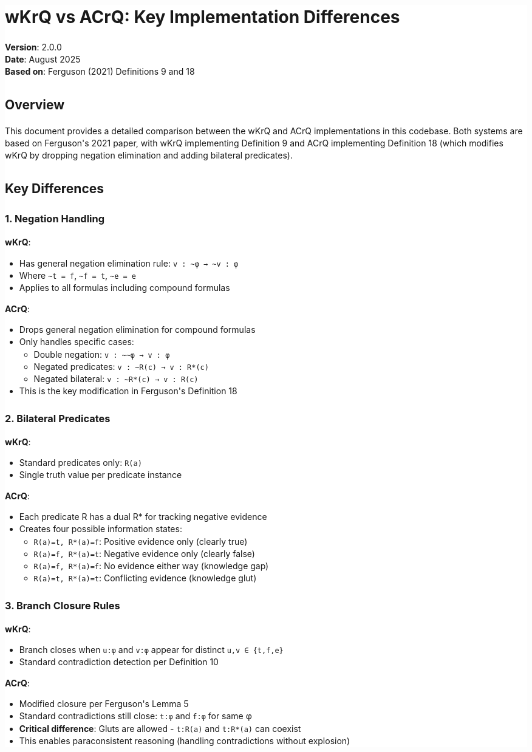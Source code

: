 # wKrQ vs ACrQ: Key Implementation Differences

**Version**: 2.0.0  
**Date**: August 2025  
**Based on**: Ferguson (2021) Definitions 9 and 18

## Overview

This document provides a detailed comparison between the wKrQ and ACrQ implementations in this codebase. Both systems are based on Ferguson's 2021 paper, with wKrQ implementing Definition 9 and ACrQ implementing Definition 18 (which modifies wKrQ by dropping negation elimination and adding bilateral predicates).

## Key Differences

### 1. Negation Handling

**wKrQ**:
- Has general negation elimination rule: `v : ~φ → ~v : φ`
- Where `~t = f`, `~f = t`, `~e = e`
- Applies to all formulas including compound formulas

**ACrQ**:
- Drops general negation elimination for compound formulas
- Only handles specific cases:
  - Double negation: `v : ~~φ → v : φ`
  - Negated predicates: `v : ~R(c) → v : R*(c)`
  - Negated bilateral: `v : ~R*(c) → v : R(c)`
- This is the key modification in Ferguson's Definition 18

### 2. Bilateral Predicates

**wKrQ**:
- Standard predicates only: `R(a)`
- Single truth value per predicate instance

**ACrQ**:
- Each predicate R has a dual R* for tracking negative evidence
- Creates four possible information states:
  - `R(a)=t, R*(a)=f`: Positive evidence only (clearly true)
  - `R(a)=f, R*(a)=t`: Negative evidence only (clearly false)
  - `R(a)=f, R*(a)=f`: No evidence either way (knowledge gap)
  - `R(a)=t, R*(a)=t`: Conflicting evidence (knowledge glut)

### 3. Branch Closure Rules

**wKrQ**:
- Branch closes when `u:φ` and `v:φ` appear for distinct `u,v ∈ {t,f,e}`
- Standard contradiction detection per Definition 10

**ACrQ**:
- Modified closure per Ferguson's Lemma 5
- Standard contradictions still close: `t:φ` and `f:φ` for same φ
- **Critical difference**: Gluts are allowed - `t:R(a)` and `t:R*(a)` can coexist
- This enables paraconsistent reasoning (handling contradictions without explosion)
